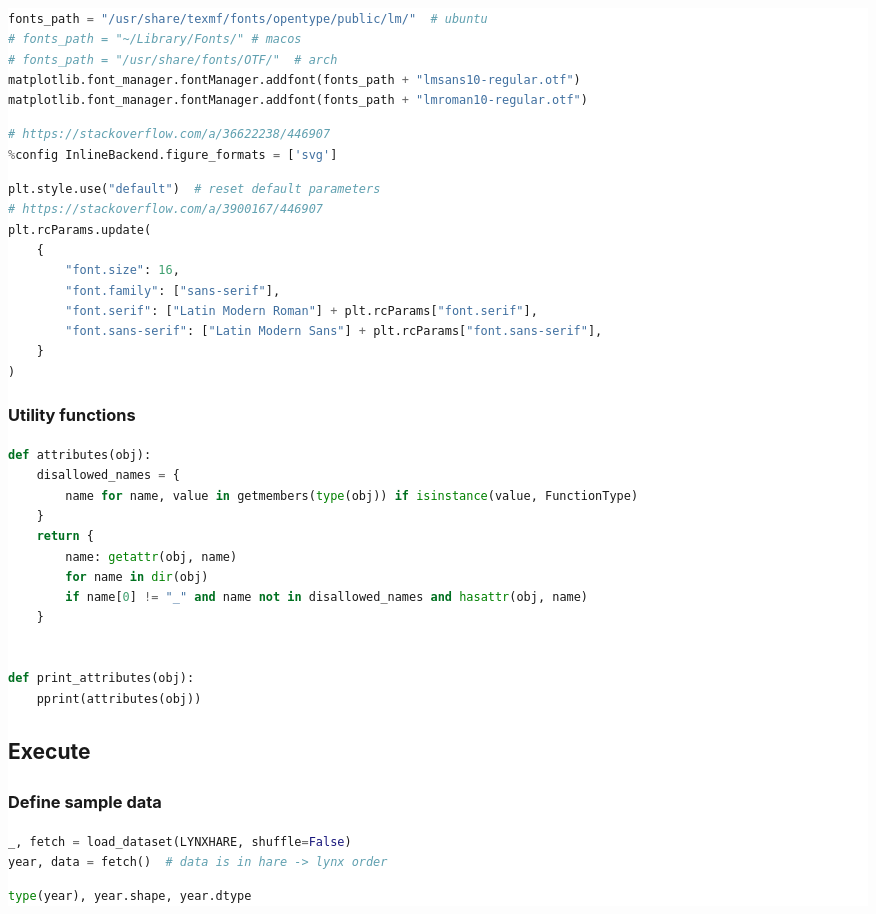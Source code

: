 ```python slideshow={"slide_type": "fragment"}
fonts_path = "/usr/share/texmf/fonts/opentype/public/lm/"  # ubuntu
# fonts_path = "~/Library/Fonts/" # macos
# fonts_path = "/usr/share/fonts/OTF/"  # arch
matplotlib.font_manager.fontManager.addfont(fonts_path + "lmsans10-regular.otf")
matplotlib.font_manager.fontManager.addfont(fonts_path + "lmroman10-regular.otf")
```

```python slideshow={"slide_type": "fragment"}
# https://stackoverflow.com/a/36622238/446907
%config InlineBackend.figure_formats = ['svg']
```

```python slideshow={"slide_type": "fragment"}
plt.style.use("default")  # reset default parameters
# https://stackoverflow.com/a/3900167/446907
plt.rcParams.update(
    {
        "font.size": 16,
        "font.family": ["sans-serif"],
        "font.serif": ["Latin Modern Roman"] + plt.rcParams["font.serif"],
        "font.sans-serif": ["Latin Modern Sans"] + plt.rcParams["font.sans-serif"],
    }
)
```

### Utility functions

```python
def attributes(obj):
    disallowed_names = {
        name for name, value in getmembers(type(obj)) if isinstance(value, FunctionType)
    }
    return {
        name: getattr(obj, name)
        for name in dir(obj)
        if name[0] != "_" and name not in disallowed_names and hasattr(obj, name)
    }


def print_attributes(obj):
    pprint(attributes(obj))
```

## Execute


### Define sample data

```python
_, fetch = load_dataset(LYNXHARE, shuffle=False)
year, data = fetch()  # data is in hare -> lynx order
```

```python
type(year), year.shape, year.dtype
```
